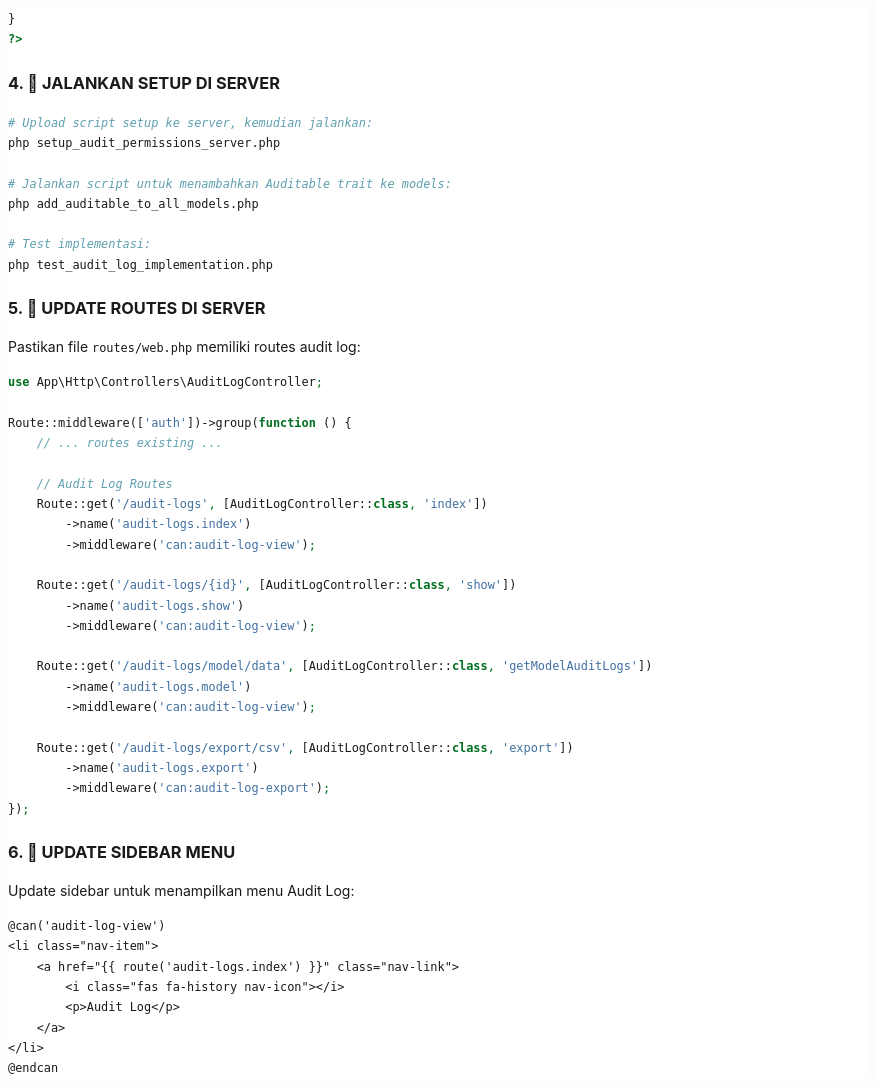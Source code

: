 ```php
}
?>
```

### 4. 🔧 JALANKAN SETUP DI SERVER

```bash
# Upload script setup ke server, kemudian jalankan:
php setup_audit_permissions_server.php

# Jalankan script untuk menambahkan Auditable trait ke models:
php add_auditable_to_all_models.php

# Test implementasi:
php test_audit_log_implementation.php
```

### 5. 📁 UPDATE ROUTES DI SERVER

Pastikan file `routes/web.php` memiliki routes audit log:

```php
use App\Http\Controllers\AuditLogController;

Route::middleware(['auth'])->group(function () {
    // ... routes existing ...

    // Audit Log Routes
    Route::get('/audit-logs', [AuditLogController::class, 'index'])
        ->name('audit-logs.index')
        ->middleware('can:audit-log-view');

    Route::get('/audit-logs/{id}', [AuditLogController::class, 'show'])
        ->name('audit-logs.show')
        ->middleware('can:audit-log-view');

    Route::get('/audit-logs/model/data', [AuditLogController::class, 'getModelAuditLogs'])
        ->name('audit-logs.model')
        ->middleware('can:audit-log-view');

    Route::get('/audit-logs/export/csv', [AuditLogController::class, 'export'])
        ->name('audit-logs.export')
        ->middleware('can:audit-log-export');
});
```

### 6. 🎨 UPDATE SIDEBAR MENU

Update sidebar untuk menampilkan menu Audit Log:

```blade
@can('audit-log-view')
<li class="nav-item">
    <a href="{{ route('audit-logs.index') }}" class="nav-link">
        <i class="fas fa-history nav-icon"></i>
        <p>Audit Log</p>
    </a>
</li>
@endcan
```
